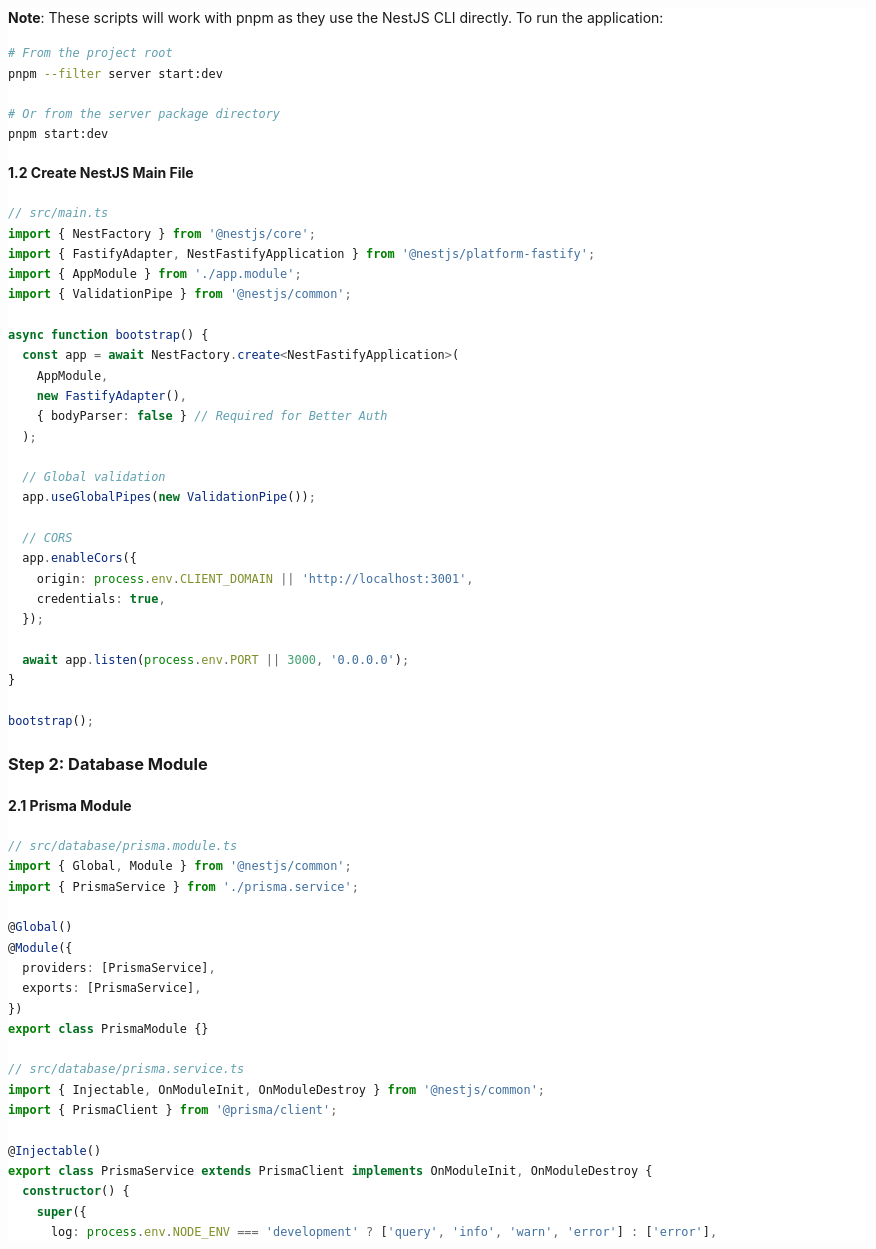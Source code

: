 **Note**: These scripts will work with pnpm as they use the NestJS CLI directly. To run the application:
```bash
# From the project root
pnpm --filter server start:dev

# Or from the server package directory
pnpm start:dev
```

#### 1.2 Create NestJS Main File
```typescript
// src/main.ts
import { NestFactory } from '@nestjs/core';
import { FastifyAdapter, NestFastifyApplication } from '@nestjs/platform-fastify';
import { AppModule } from './app.module';
import { ValidationPipe } from '@nestjs/common';

async function bootstrap() {
  const app = await NestFactory.create<NestFastifyApplication>(
    AppModule,
    new FastifyAdapter(),
    { bodyParser: false } // Required for Better Auth
  );

  // Global validation
  app.useGlobalPipes(new ValidationPipe());

  // CORS
  app.enableCors({
    origin: process.env.CLIENT_DOMAIN || 'http://localhost:3001',
    credentials: true,
  });

  await app.listen(process.env.PORT || 3000, '0.0.0.0');
}

bootstrap();
```

### Step 2: Database Module

#### 2.1 Prisma Module
```typescript
// src/database/prisma.module.ts
import { Global, Module } from '@nestjs/common';
import { PrismaService } from './prisma.service';

@Global()
@Module({
  providers: [PrismaService],
  exports: [PrismaService],
})
export class PrismaModule {}

// src/database/prisma.service.ts
import { Injectable, OnModuleInit, OnModuleDestroy } from '@nestjs/common';
import { PrismaClient } from '@prisma/client';

@Injectable()
export class PrismaService extends PrismaClient implements OnModuleInit, OnModuleDestroy {
  constructor() {
    super({
      log: process.env.NODE_ENV === 'development' ? ['query', 'info', 'warn', 'error'] : ['error'],
```